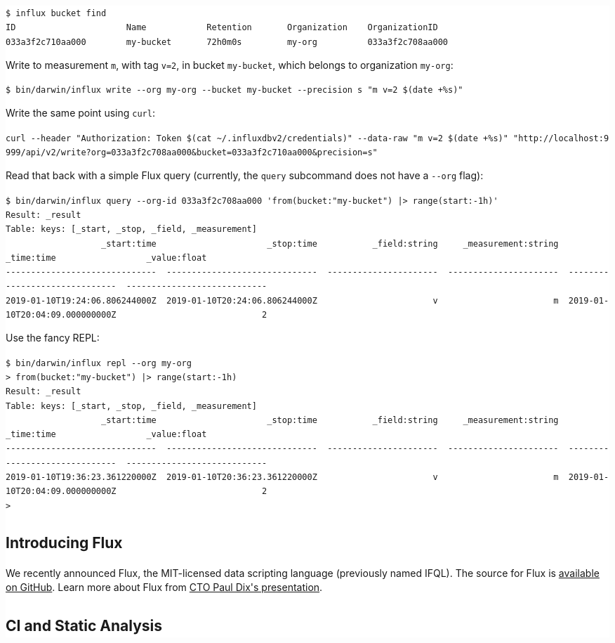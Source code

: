 ```
$ influx bucket find
ID                      Name            Retention       Organization    OrganizationID
033a3f2c710aa000        my-bucket       72h0m0s         my-org          033a3f2c708aa000
```

Write to measurement `m`, with tag `v=2`, in bucket `my-bucket`, which belongs to organization `my-org`:
```
$ bin/darwin/influx write --org my-org --bucket my-bucket --precision s "m v=2 $(date +%s)"
```

Write the same point using `curl`:
```
curl --header "Authorization: Token $(cat ~/.influxdbv2/credentials)" --data-raw "m v=2 $(date +%s)" "http://localhost:9999/api/v2/write?org=033a3f2c708aa000&bucket=033a3f2c710aa000&precision=s"
```

Read that back with a simple Flux query (currently, the `query` subcommand does not have a `--org` flag):
```
$ bin/darwin/influx query --org-id 033a3f2c708aa000 'from(bucket:"my-bucket") |> range(start:-1h)'
Result: _result
Table: keys: [_start, _stop, _field, _measurement]
                   _start:time                      _stop:time           _field:string     _measurement:string                      _time:time                  _value:float
------------------------------  ------------------------------  ----------------------  ----------------------  ------------------------------  ----------------------------
2019-01-10T19:24:06.806244000Z  2019-01-10T20:24:06.806244000Z                       v                       m  2019-01-10T20:04:09.000000000Z                             2
```

Use the fancy REPL:
```
$ bin/darwin/influx repl --org my-org
> from(bucket:"my-bucket") |> range(start:-1h)
Result: _result
Table: keys: [_start, _stop, _field, _measurement]
                   _start:time                      _stop:time           _field:string     _measurement:string                      _time:time                  _value:float
------------------------------  ------------------------------  ----------------------  ----------------------  ------------------------------  ----------------------------
2019-01-10T19:36:23.361220000Z  2019-01-10T20:36:23.361220000Z                       v                       m  2019-01-10T20:04:09.000000000Z                             2
>
```

## Introducing Flux

We recently announced Flux, the MIT-licensed data scripting language (previously named IFQL). The source for Flux is [available on GitHub](https://github.com/influxdata/flux). Learn more about Flux from [CTO Paul Dix's presentation](https://speakerdeck.com/pauldix/flux-number-fluxlang-a-new-time-series-data-scripting-language).

## CI and Static Analysis
